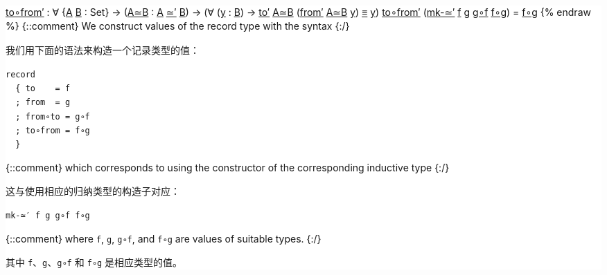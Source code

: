 
<a id="to∘from′"></a><a id="7650" href="{% endraw %}{{ site.baseurl }}{% link out/plfa/Isomorphism.md %}{% raw %}#7650" class="Function">to∘from′</a> <a id="7659" class="Symbol">:</a> <a id="7661" class="Symbol">∀</a> <a id="7663" class="Symbol">{</a><a id="7664" href="plfa.Isomorphism.html#7664" class="Bound">A</a> <a id="7666" href="plfa.Isomorphism.html#7666" class="Bound">B</a> <a id="7668" class="Symbol">:</a> <a id="7670" class="PrimitiveType">Set</a><a id="7673" class="Symbol">}</a> <a id="7675" class="Symbol">→</a> <a id="7677" class="Symbol">(</a><a id="7678" href="plfa.Isomorphism.html#7678" class="Bound">A≃B</a> <a id="7682" class="Symbol">:</a> <a id="7684" href="plfa.Isomorphism.html#7664" class="Bound">A</a> <a id="7686" href="plfa.Isomorphism.html#7172" class="Datatype Operator">≃′</a> <a id="7689" href="plfa.Isomorphism.html#7666" class="Bound">B</a><a id="7690" class="Symbol">)</a> <a id="7692" class="Symbol">→</a> <a id="7694" class="Symbol">(∀</a> <a id="7697" class="Symbol">(</a><a id="7698" href="plfa.Isomorphism.html#7698" class="Bound">y</a> <a id="7700" class="Symbol">:</a> <a id="7702" href="plfa.Isomorphism.html#7666" class="Bound">B</a><a id="7703" class="Symbol">)</a> <a id="7705" class="Symbol">→</a> <a id="7707" href="plfa.Isomorphism.html#7386" class="Function">to′</a> <a id="7711" href="plfa.Isomorphism.html#7678" class="Bound">A≃B</a> <a id="7715" class="Symbol">(</a><a id="7716" href="plfa.Isomorphism.html#7456" class="Function">from′</a> <a id="7722" href="plfa.Isomorphism.html#7678" class="Bound">A≃B</a> <a id="7726" href="plfa.Isomorphism.html#7698" class="Bound">y</a><a id="7727" class="Symbol">)</a> <a id="7729" href="Agda.Builtin.Equality.html#125" class="Datatype Operator">≡</a> <a id="7731" href="plfa.Isomorphism.html#7698" class="Bound">y</a><a id="7732" class="Symbol">)</a>
<a id="7734" href="{% endraw %}{{ site.baseurl }}{% link out/plfa/Isomorphism.md %}{% raw %}#7650" class="Function">to∘from′</a> <a id="7743" class="Symbol">(</a><a id="7744" href="plfa.Isomorphism.html#7202" class="InductiveConstructor">mk-≃′</a> <a id="7750" href="plfa.Isomorphism.html#7750" class="Bound">f</a> <a id="7752" href="plfa.Isomorphism.html#7752" class="Bound">g</a> <a id="7754" href="plfa.Isomorphism.html#7754" class="Bound">g∘f</a> <a id="7758" href="plfa.Isomorphism.html#7758" class="Bound">f∘g</a><a id="7761" class="Symbol">)</a> <a id="7763" class="Symbol">=</a> <a id="7765" href="plfa.Isomorphism.html#7758" class="Bound">f∘g</a>
</pre>{% endraw %}
{::comment}
We construct values of the record type with the syntax
{:/}

我们用下面的语法来构造一个记录类型的值：

    record
      { to    = f
      ; from  = g
      ; from∘to = g∘f
      ; to∘from = f∘g
      }

{::comment}
which corresponds to using the constructor of the corresponding
inductive type
{:/}

这与使用相应的归纳类型的构造子对应：

    mk-≃′ f g g∘f f∘g

{::comment}
where `f`, `g`, `g∘f`, and `f∘g` are values of suitable types.
{:/}

其中 `f`、`g`、`g∘f` 和 `f∘g` 是相应类型的值。
